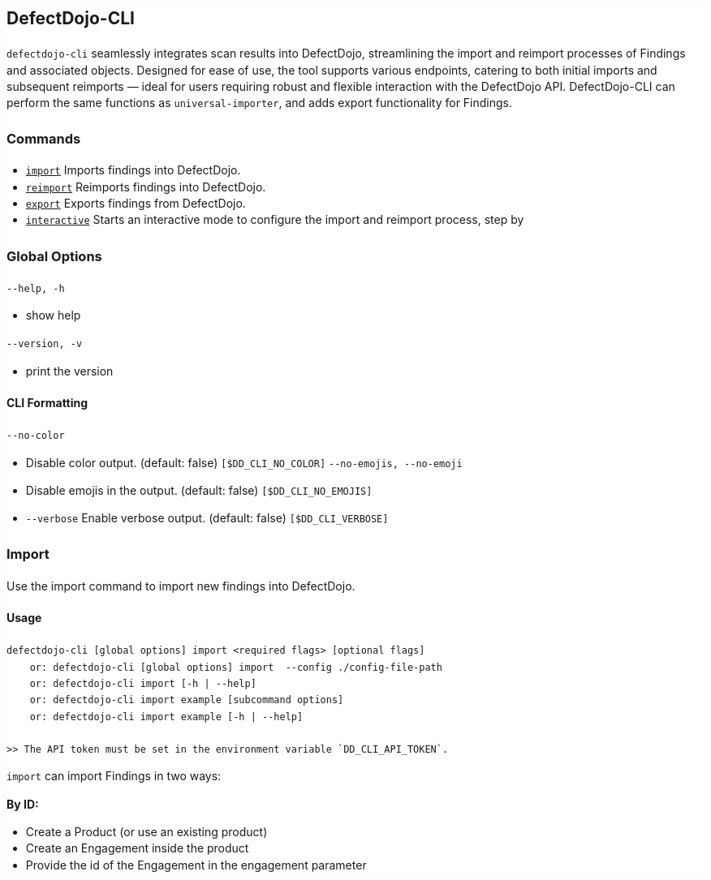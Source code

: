 
## DefectDojo-CLI

`defectdojo-cli` seamlessly integrates scan results into DefectDojo, streamlining the import and reimport processes of Findings and associated objects. Designed for ease of use, the tool supports various endpoints, catering to both initial imports and subsequent reimports — ideal for users requiring robust and flexible interaction with the DefectDojo API. DefectDojo-CLI can perform the same functions as `universal-importer`, and adds export functionality for Findings.

### Commands

- [`import`](./#import)       Imports findings into DefectDojo.
- [`reimport`](./#reimport)     Reimports findings into DefectDojo.
- [`export`](./#export)	Exports findings from DefectDojo.
- [`interactive`](./#interactive)   Starts an interactive mode to configure the import and reimport process, step by 

### Global Options

`--help, -h`     
* show help

`--version, -v`
* print the version

#### CLI Formatting

`--no-color`
* Disable color output. (default: false) `[$DD_CLI_NO_COLOR]`
`--no-emojis, --no-emoji`

* Disable emojis in the output. (default: false) `[$DD_CLI_NO_EMOJIS]`

* `--verbose`
Enable verbose output. (default: false) `[$DD_CLI_VERBOSE]`

### Import

Use the import command to import new findings into DefectDojo.

#### Usage

```
defectdojo-cli [global options] import <required flags> [optional flags]
	or: defectdojo-cli [global options] import  --config ./config-file-path
	or: defectdojo-cli import [-h | --help]
	or: defectdojo-cli import example [subcommand options]
	or: defectdojo-cli import example [-h | --help]

>> The API token must be set in the environment variable `DD_CLI_API_TOKEN`.
```

`import` can import Findings in two ways:

**By ID:**
* Create a Product (or use an existing product)
* Create an Engagement inside the product
* Provide the id of the Engagement in the engagement parameter
